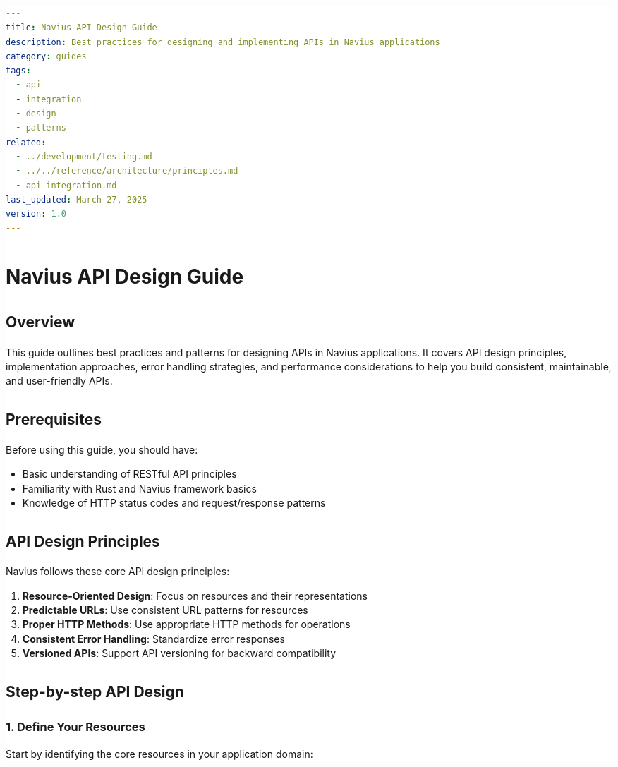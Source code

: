 ```yaml
---
title: Navius API Design Guide
description: Best practices for designing and implementing APIs in Navius applications
category: guides
tags:
  - api
  - integration
  - design
  - patterns
related:
  - ../development/testing.md
  - ../../reference/architecture/principles.md
  - api-integration.md
last_updated: March 27, 2025
version: 1.0
---
```


# Navius API Design Guide

## Overview
This guide outlines best practices and patterns for designing APIs in Navius applications. It covers API design principles, implementation approaches, error handling strategies, and performance considerations to help you build consistent, maintainable, and user-friendly APIs.

## Prerequisites
Before using this guide, you should have:

- Basic understanding of RESTful API principles
- Familiarity with Rust and Navius framework basics
- Knowledge of HTTP status codes and request/response patterns

## API Design Principles

Navius follows these core API design principles:

1. **Resource-Oriented Design**: Focus on resources and their representations
2. **Predictable URLs**: Use consistent URL patterns for resources
3. **Proper HTTP Methods**: Use appropriate HTTP methods for operations
4. **Consistent Error Handling**: Standardize error responses
5. **Versioned APIs**: Support API versioning for backward compatibility

## Step-by-step API Design

### 1. Define Your Resources

Start by identifying the core resources in your application domain:
